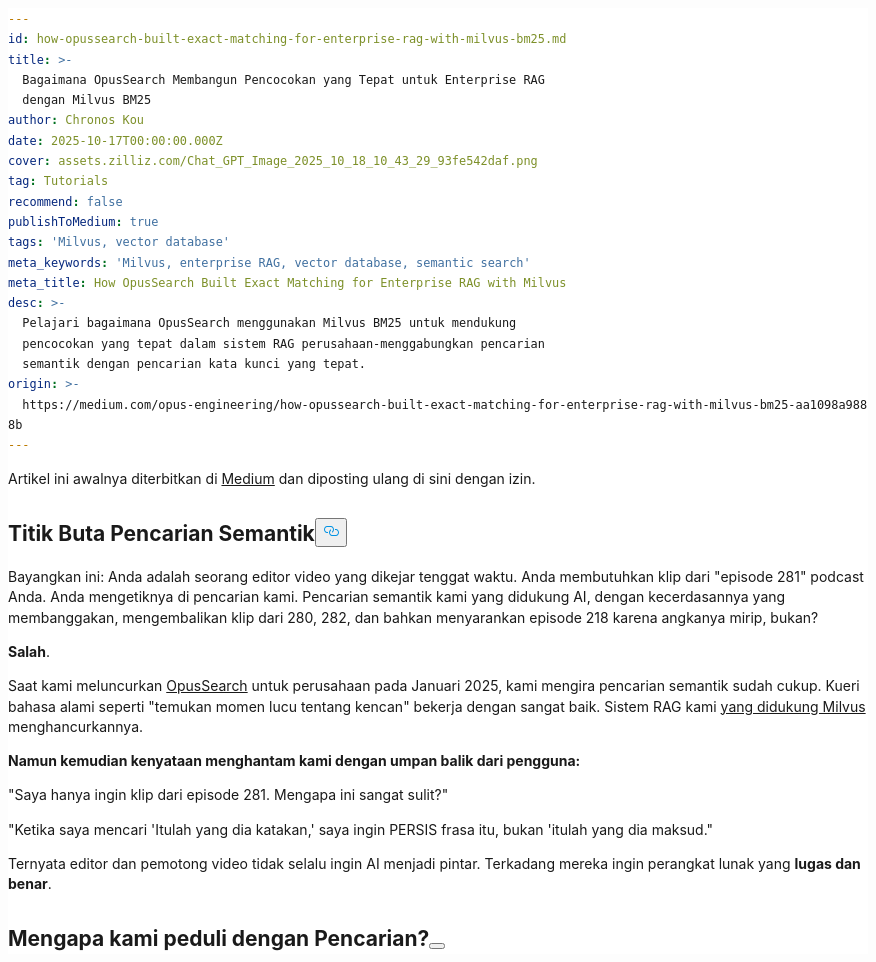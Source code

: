 ```yaml
---
id: how-opussearch-built-exact-matching-for-enterprise-rag-with-milvus-bm25.md
title: >-
  Bagaimana OpusSearch Membangun Pencocokan yang Tepat untuk Enterprise RAG
  dengan Milvus BM25
author: Chronos Kou
date: 2025-10-17T00:00:00.000Z
cover: assets.zilliz.com/Chat_GPT_Image_2025_10_18_10_43_29_93fe542daf.png
tag: Tutorials
recommend: false
publishToMedium: true
tags: 'Milvus, vector database'
meta_keywords: 'Milvus, enterprise RAG, vector database, semantic search'
meta_title: How OpusSearch Built Exact Matching for Enterprise RAG with Milvus
desc: >-
  Pelajari bagaimana OpusSearch menggunakan Milvus BM25 untuk mendukung
  pencocokan yang tepat dalam sistem RAG perusahaan-menggabungkan pencarian
  semantik dengan pencarian kata kunci yang tepat.
origin: >-
  https://medium.com/opus-engineering/how-opussearch-built-exact-matching-for-enterprise-rag-with-milvus-bm25-aa1098a9888b
---
```

<p>Artikel ini awalnya diterbitkan di <a href="https://medium.com/opus-engineering/how-opussearch-built-exact-matching-for-enterprise-rag-with-milvus-bm25-aa1098a9888b">Medium</a> dan diposting ulang di sini dengan izin.</p>
<h2 id="The-Semantic-Search-Blind-Spot" class="common-anchor-header">Titik Buta Pencarian Semantik<button data-href="#The-Semantic-Search-Blind-Spot" class="anchor-icon" translate="no">
      <svg translate="no"
        aria-hidden="true"
        focusable="false"
        height="20"
        version="1.1"
        viewBox="0 0 16 16"
        width="16"
      >
        <path
          fill="#0092E4"
          fill-rule="evenodd"
          d="M4 9h1v1H4c-1.5 0-3-1.69-3-3.5S2.55 3 4 3h4c1.45 0 3 1.69 3 3.5 0 1.41-.91 2.72-2 3.25V8.59c.58-.45 1-1.27 1-2.09C10 5.22 8.98 4 8 4H4c-.98 0-2 1.22-2 2.5S3 9 4 9zm9-3h-1v1h1c1 0 2 1.22 2 2.5S13.98 12 13 12H9c-.98 0-2-1.22-2-2.5 0-.83.42-1.64 1-2.09V6.25c-1.09.53-2 1.84-2 3.25C6 11.31 7.55 13 9 13h4c1.45 0 3-1.69 3-3.5S14.5 6 13 6z"
        ></path>
      </svg>
    </button></h2><p>Bayangkan ini: Anda adalah seorang editor video yang dikejar tenggat waktu. Anda membutuhkan klip dari "episode 281" podcast Anda. Anda mengetiknya di pencarian kami. Pencarian semantik kami yang didukung AI, dengan kecerdasannya yang membanggakan, mengembalikan klip dari 280, 282, dan bahkan menyarankan episode 218 karena angkanya mirip, bukan?</p>
<p><strong>Salah</strong>.</p>
<p>Saat kami meluncurkan <a href="https://www.opus.pro/opussearch">OpusSearch</a> untuk perusahaan pada Januari 2025, kami mengira pencarian semantik sudah cukup. Kueri bahasa alami seperti "temukan momen lucu tentang kencan" bekerja dengan sangat baik. Sistem RAG kami <a href="https://milvus.io/">yang didukung Milvus</a> menghancurkannya.</p>
<p><strong>Namun kemudian kenyataan menghantam kami dengan umpan balik dari pengguna:</strong></p>
<p>"Saya hanya ingin klip dari episode 281. Mengapa ini sangat sulit?"</p>
<p>"Ketika saya mencari 'Itulah yang dia katakan,' saya ingin PERSIS frasa itu, bukan 'itulah yang dia maksud."</p>
<p>Ternyata editor dan pemotong video tidak selalu ingin AI menjadi pintar. Terkadang mereka ingin perangkat lunak yang <strong>lugas dan benar</strong>.</p>
<h2 id="Why-do-we-care-about-Search" class="common-anchor-header">Mengapa kami peduli dengan Pencarian?<button data-href="#Why-do-we-care-about-Search" class="anchor-icon" translate="no">
